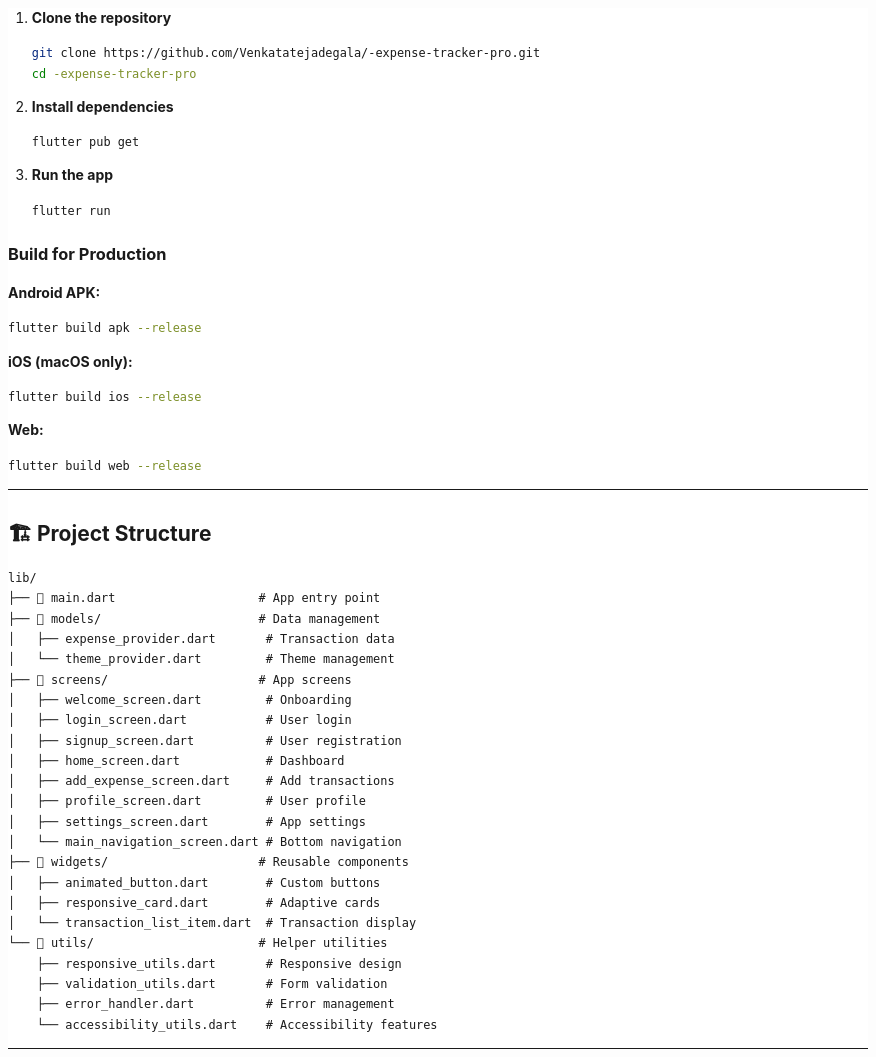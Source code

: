 1. **Clone the repository**
   ```bash
   git clone https://github.com/Venkatatejadegala/-expense-tracker-pro.git
   cd -expense-tracker-pro
   ```

2. **Install dependencies**
   ```bash
   flutter pub get
   ```

3. **Run the app**
   ```bash
   flutter run
   ```

### **Build for Production**

**Android APK:**
```bash
flutter build apk --release
```

**iOS (macOS only):**
```bash
flutter build ios --release
```

**Web:**
```bash
flutter build web --release
```

---

## 🏗️ **Project Structure**

```
lib/
├── 📁 main.dart                    # App entry point
├── 📁 models/                      # Data management
│   ├── expense_provider.dart       # Transaction data
│   └── theme_provider.dart         # Theme management
├── 📁 screens/                     # App screens
│   ├── welcome_screen.dart         # Onboarding
│   ├── login_screen.dart           # User login
│   ├── signup_screen.dart          # User registration
│   ├── home_screen.dart            # Dashboard
│   ├── add_expense_screen.dart     # Add transactions
│   ├── profile_screen.dart         # User profile
│   ├── settings_screen.dart        # App settings
│   └── main_navigation_screen.dart # Bottom navigation
├── 📁 widgets/                     # Reusable components
│   ├── animated_button.dart        # Custom buttons
│   ├── responsive_card.dart        # Adaptive cards
│   └── transaction_list_item.dart  # Transaction display
└── 📁 utils/                       # Helper utilities
    ├── responsive_utils.dart       # Responsive design
    ├── validation_utils.dart       # Form validation
    ├── error_handler.dart          # Error management
    └── accessibility_utils.dart    # Accessibility features
```

---